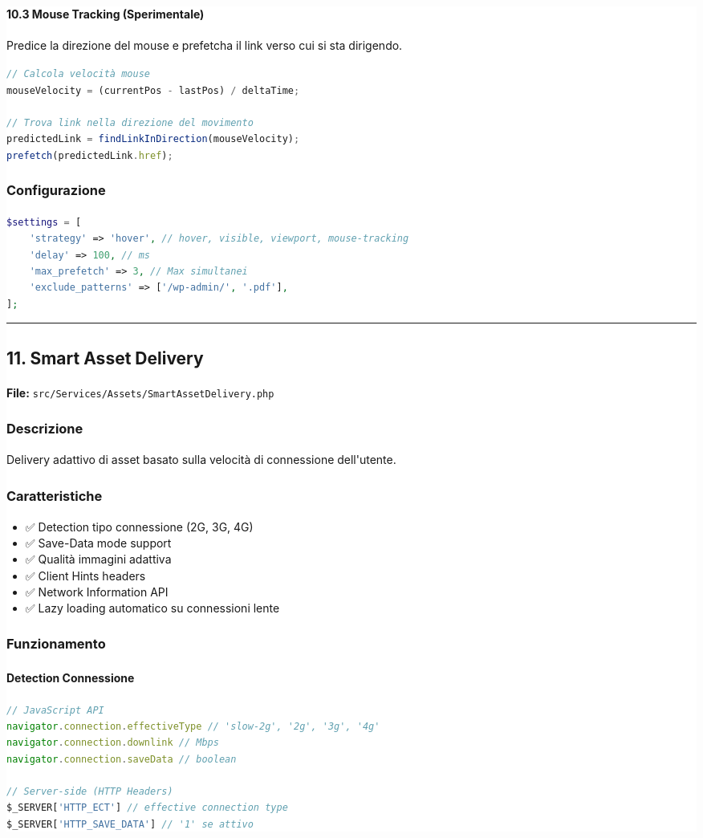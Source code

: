 #### 10.3 Mouse Tracking (Sperimentale)
Predice la direzione del mouse e prefetcha il link verso cui si sta dirigendo.

```javascript
// Calcola velocità mouse
mouseVelocity = (currentPos - lastPos) / deltaTime;

// Trova link nella direzione del movimento
predictedLink = findLinkInDirection(mouseVelocity);
prefetch(predictedLink.href);
```

### Configurazione

```php
$settings = [
    'strategy' => 'hover', // hover, visible, viewport, mouse-tracking
    'delay' => 100, // ms
    'max_prefetch' => 3, // Max simultanei
    'exclude_patterns' => ['/wp-admin/', '.pdf'],
];
```

---

## 11. Smart Asset Delivery

**File:** `src/Services/Assets/SmartAssetDelivery.php`

### Descrizione
Delivery adattivo di asset basato sulla velocità di connessione dell'utente.

### Caratteristiche
- ✅ Detection tipo connessione (2G, 3G, 4G)
- ✅ Save-Data mode support
- ✅ Qualità immagini adattiva
- ✅ Client Hints headers
- ✅ Network Information API
- ✅ Lazy loading automatico su connessioni lente

### Funzionamento

#### Detection Connessione

```javascript
// JavaScript API
navigator.connection.effectiveType // 'slow-2g', '2g', '3g', '4g'
navigator.connection.downlink // Mbps
navigator.connection.saveData // boolean

// Server-side (HTTP Headers)
$_SERVER['HTTP_ECT'] // effective connection type
$_SERVER['HTTP_SAVE_DATA'] // '1' se attivo
```
